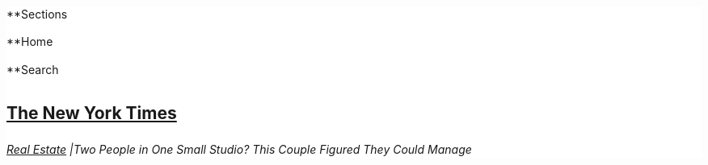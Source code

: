 <div id="suggestions" class="suggestions messenger nocontent robots-nocontent" style="display:none;">

<div class="message-bed">

<div class="message-container last-message-container">

<div class="message">

<span class="message-content"> **<span class="message-title">NYTimes.com
no longer supports Internet Explorer 9 or earlier. Please upgrade your
browser.</span> [LEARN MORE
»](http://www.nytimes.com/content/help/site/ie9-support.html)
</span>

</div>

</div>

</div>

</div>

<div id="shell" class="shell">

<div class="container">

<div class="quick-navigation button-group">

**<span class="button-text">Sections</span>

**<span class="button-text">Home</span>

**<span class="button-text">Search</span>

</div>

<div class="branding">

## [<span class="visually-hidden">The New York Times</span>](http://www.nytimes.com/)

</div>

<div class="story-meta">

###### <span class="kicker-label"> [Real Estate](https://www.nytimes.com/section/realestate) </span> <span class="pipe">|</span>Two People in One Small Studio? This Couple Figured They Could Manage

</div>

<div class="user-tools">

<div id="sharetools-masthead" class="sharetools theme-classic sharetools-masthead" data-aria-label="tools" data-role="group" data-shares="facebook,twitter,email,show-all,save" data-url="https://www.nytimes.com/interactive/2020/07/30/realestate/30hunt-sato.html" data-title="Two People in One Small Studio? This Couple Figured They Could Manage" data-author="By Joyce Cohen" data-media="https://static01.nyt.com/images/icons/t_logo_291_black.png" data-description="Two newlyweds leave their tiny rental for something affordable in Hell’s Kitchen — maybe even a one-bedroom. Which of these options would you choose?" data-publish-date="July 30, 2020">

